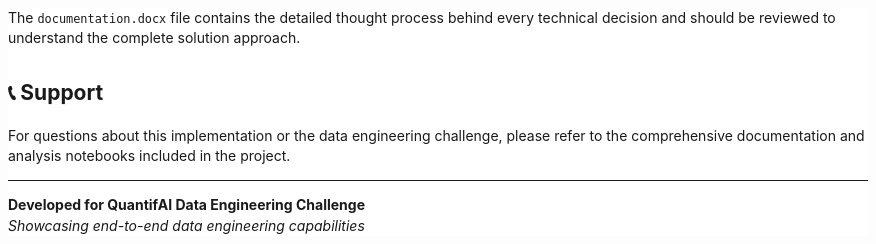 The `documentation.docx` file contains the detailed thought process behind every technical decision and should be reviewed to understand the complete solution approach.

## 📞 Support

For questions about this implementation or the data engineering challenge, please refer to the comprehensive documentation and analysis notebooks included in the project.

---

**Developed for QuantifAI Data Engineering Challenge**  
*Showcasing end-to-end data engineering capabilities*